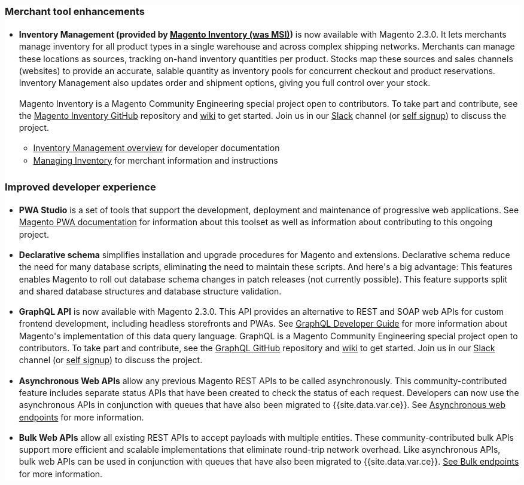 


### Merchant tool enhancements

* **Inventory Management (provided by [Magento Inventory (was MSI)](https://github.com/magento/inventory))** is now available with Magento 2.3.0. It lets merchants manage inventory for all product types in a single warehouse and across complex shipping networks. Merchants can manage these locations as sources, tracking on-hand inventory quantities per product. Stocks map these sources and sales channels (websites) to provide an accurate, salable quantity as inventory pools for concurrent checkout and product reservations. Inventory Management also updates order and shipment options, giving you full control over your stock. 
  	
	Magento Inventory is a Magento Community Engineering special project open to contributors. To take part and contribute, see the [Magento Inventory GitHub](https://github.com/magento/inventory) repository and [wiki](https://github.com/magento/inventory/wiki) to get started. Join us in our [Slack](https://magentocommeng.slack.com/messages/C5FU5E2HY) channel (or [self signup](https://tinyurl.com/engcom-slack)) to discuss the project.
   * [Inventory Management overview](https://devdocs.magento.com/guides/v2.3/inventory/index.html) for developer documentation 
   * [Managing Inventory](https://docs.magento.com/m2/ce/user_guide/catalog/inventory-management.html) for merchant information and instructions 



### Improved developer experience

* **PWA Studio** is a set of tools that support the development, deployment and maintenance of progressive web applications. See [Magento PWA documentation](https://magento.github.io/pwa-studio/) for information about this toolset as well as information about contributing to this ongoing project.  

* **Declarative schema** simplifies installation and upgrade procedures for Magento and extensions. Declarative schema reduce the need for many database scripts, eliminating the need to maintain these scripts. And here's a big advantage: This features enables Magento to roll out database schema changes in patch releases (not currently possible). This feature supports split and shared database structures and database structure validation. 

* **GraphQL API** is now available with Magento 2.3.0. This API provides an alternative to REST and SOAP web APIs for custom frontend development, including headless storefronts and PWAs. See [GraphQL Developer Guide]({{site.baseurl}}/guides/v2.3/graphql/index.html) for more information about Magento's implementation of this data query language. GraphQL is a Magento Community Engineering special project open to contributors. To take part and contribute, see the [GraphQL GitHub](https://github.com/magento/graphql-ce) repository and [wiki](https://github.com/magento/graphql-ce/wiki) to get started. Join us in our [Slack](https://magentocommeng.slack.com/messages/C8076E0KS) channel (or [self signup](https://tinyurl.com/engcom-slack)) to discuss the project.

* **Asynchronous Web APIs** allow any previous Magento REST APIs to be called asynchronously. This community-contributed feature includes separate status APIs that have been created to check the status of each request. Developers can now use the asynchronous APIs  in conjunction with queues that have also been migrated to {{site.data.var.ce}}. See [Asynchronous web endpoints](https://devdocs.magento.com/guides/v2.3/rest/asynchronous-web-endpoints.html) for more information. 

* **Bulk Web APIs**  allow all existing REST APIs to accept payloads with multiple entities. These community-contributed bulk APIs support more efficient and scalable implementations that eliminate round-trip network overhead. Like asynchronous APIs, bulk web APIs can be used in conjunction with queues that have also been migrated to {{site.data.var.ce}}. [See Bulk endpoints](https://devdocs.magento.com/guides/v2.3/rest/bulk-endpoints.html) for more information. 
